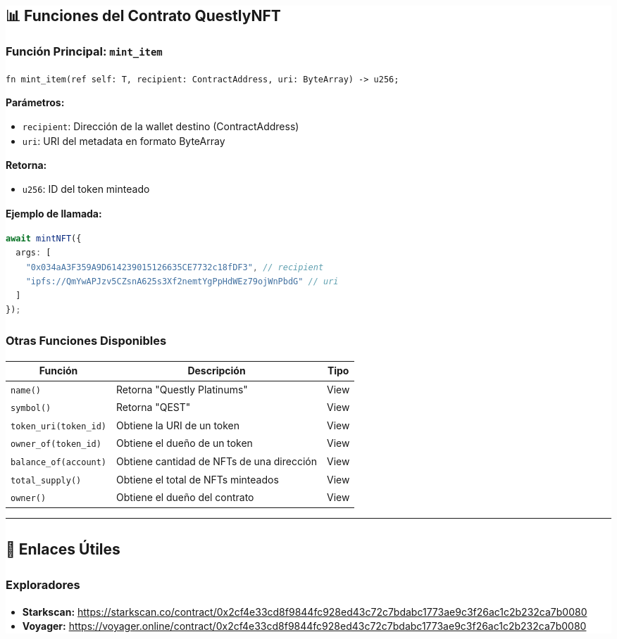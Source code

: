 
## 📊 Funciones del Contrato QuestlyNFT

### Función Principal: `mint_item`

```cairo
fn mint_item(ref self: T, recipient: ContractAddress, uri: ByteArray) -> u256;
```

**Parámetros:**
- `recipient`: Dirección de la wallet destino (ContractAddress)
- `uri`: URI del metadata en formato ByteArray

**Retorna:**
- `u256`: ID del token minteado

**Ejemplo de llamada:**
```typescript
await mintNFT({
  args: [
    "0x034aA3F359A9D614239015126635CE7732c18fDF3", // recipient
    "ipfs://QmYwAPJzv5CZsnA625s3Xf2nemtYgPpHdWEz79ojWnPbdG" // uri
  ]
});
```

### Otras Funciones Disponibles

| Función | Descripción | Tipo |
|---------|-------------|------|
| `name()` | Retorna "Questly Platinums" | View |
| `symbol()` | Retorna "QEST" | View |
| `token_uri(token_id)` | Obtiene la URI de un token | View |
| `owner_of(token_id)` | Obtiene el dueño de un token | View |
| `balance_of(account)` | Obtiene cantidad de NFTs de una dirección | View |
| `total_supply()` | Obtiene el total de NFTs minteados | View |
| `owner()` | Obtiene el dueño del contrato | View |

---

## 🔗 Enlaces Útiles

### Exploradores
- **Starkscan:** https://starkscan.co/contract/0x2cf4e33cd8f9844fc928ed43c72c7bdabc1773ae9c3f26ac1c2b232ca7b0080
- **Voyager:** https://voyager.online/contract/0x2cf4e33cd8f9844fc928ed43c72c7bdabc1773ae9c3f26ac1c2b232ca7b0080
